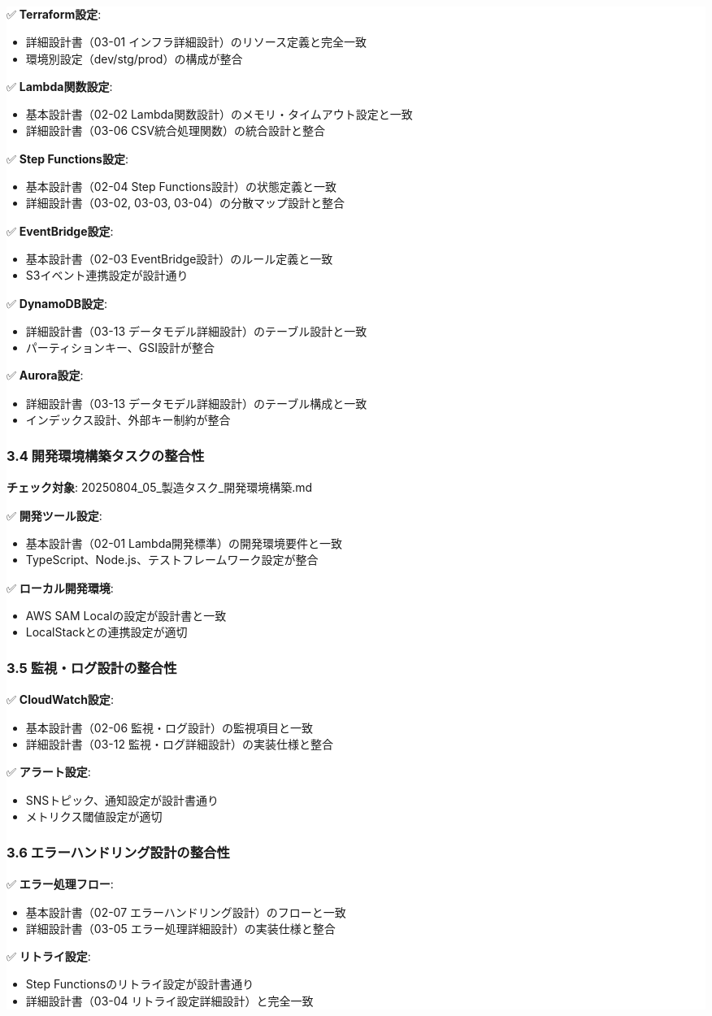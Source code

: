 ✅ **Terraform設定**:
- 詳細設計書（03-01 インフラ詳細設計）のリソース定義と完全一致
- 環境別設定（dev/stg/prod）の構成が整合

✅ **Lambda関数設定**:
- 基本設計書（02-02 Lambda関数設計）のメモリ・タイムアウト設定と一致
- 詳細設計書（03-06 CSV統合処理関数）の統合設計と整合

✅ **Step Functions設定**:
- 基本設計書（02-04 Step Functions設計）の状態定義と一致
- 詳細設計書（03-02, 03-03, 03-04）の分散マップ設計と整合

✅ **EventBridge設定**:
- 基本設計書（02-03 EventBridge設計）のルール定義と一致
- S3イベント連携設定が設計通り

✅ **DynamoDB設定**:
- 詳細設計書（03-13 データモデル詳細設計）のテーブル設計と一致
- パーティションキー、GSI設計が整合

✅ **Aurora設定**:
- 詳細設計書（03-13 データモデル詳細設計）のテーブル構成と一致
- インデックス設計、外部キー制約が整合

### 3.4 開発環境構築タスクの整合性

**チェック対象**: 20250804_05_製造タスク_開発環境構築.md

✅ **開発ツール設定**:
- 基本設計書（02-01 Lambda開発標準）の開発環境要件と一致
- TypeScript、Node.js、テストフレームワーク設定が整合

✅ **ローカル開発環境**:
- AWS SAM Localの設定が設計書と一致
- LocalStackとの連携設定が適切

### 3.5 監視・ログ設計の整合性

✅ **CloudWatch設定**:
- 基本設計書（02-06 監視・ログ設計）の監視項目と一致
- 詳細設計書（03-12 監視・ログ詳細設計）の実装仕様と整合

✅ **アラート設定**:
- SNSトピック、通知設定が設計書通り
- メトリクス閾値設定が適切

### 3.6 エラーハンドリング設計の整合性

✅ **エラー処理フロー**:
- 基本設計書（02-07 エラーハンドリング設計）のフローと一致
- 詳細設計書（03-05 エラー処理詳細設計）の実装仕様と整合

✅ **リトライ設定**:
- Step Functionsのリトライ設定が設計書通り
- 詳細設計書（03-04 リトライ設定詳細設計）と完全一致
